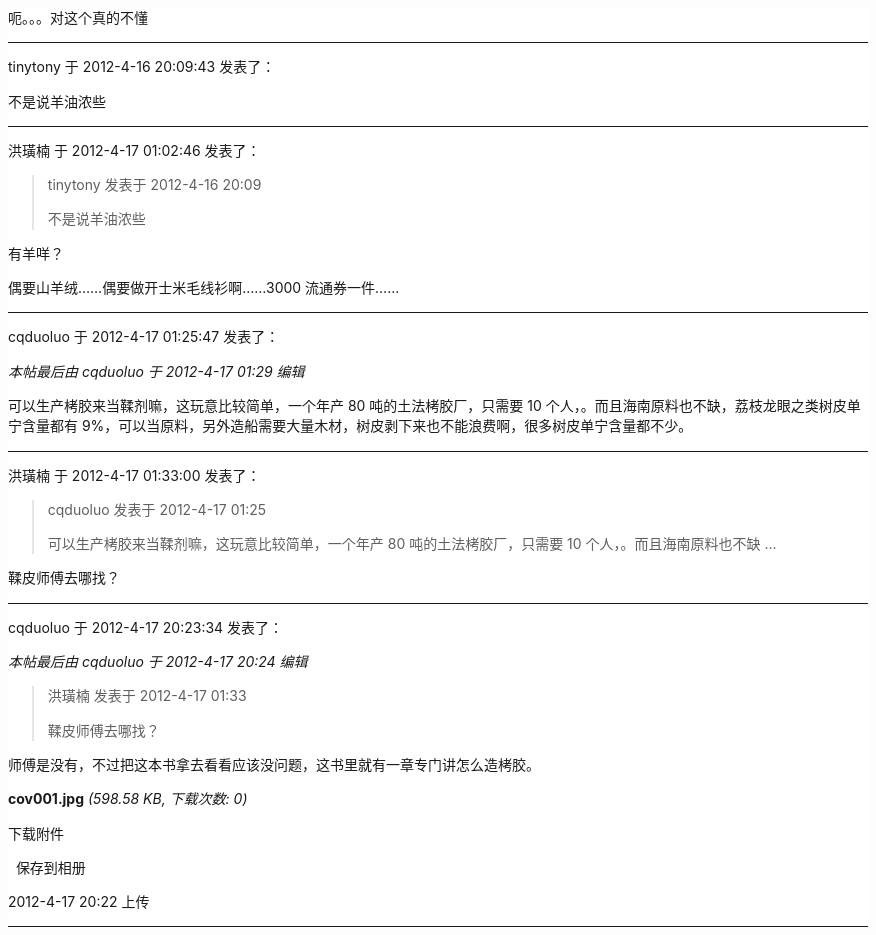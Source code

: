 呃。。。对这个真的不懂

---

tinytony 于 2012-4-16 20:09:43 发表了：

不是说羊油浓些

---

洪璜楠 于 2012-4-17 01:02:46 发表了：

> tinytony 发表于 2012-4-16 20:09
>
> 不是说羊油浓些

有羊咩？

偶要山羊绒……偶要做开士米毛线衫啊……3000 流通券一件……

---

cqduoluo 于 2012-4-17 01:25:47 发表了：

_本帖最后由 cqduoluo 于 2012-4-17 01:29 编辑_

可以生产栲胶来当鞣剂嘛，这玩意比较简单，一个年产 80 吨的土法栲胶厂，只需要 10 个人，。而且海南原料也不缺，荔枝龙眼之类树皮单宁含量都有 9%，可以当原料，另外造船需要大量木材，树皮剥下来也不能浪费啊，很多树皮单宁含量都不少。

---

洪璜楠 于 2012-4-17 01:33:00 发表了：

> cqduoluo 发表于 2012-4-17 01:25
>
> 可以生产栲胶来当鞣剂嘛，这玩意比较简单，一个年产 80 吨的土法栲胶厂，只需要 10 个人，。而且海南原料也不缺 ...

鞣皮师傅去哪找？

---

cqduoluo 于 2012-4-17 20:23:34 发表了：

_本帖最后由 cqduoluo 于 2012-4-17 20:24 编辑_

> 洪璜楠 发表于 2012-4-17 01:33
>
> 鞣皮师傅去哪找？

师傅是没有，不过把这本书拿去看看应该没问题，这书里就有一章专门讲怎么造栲胶。

**cov001.jpg** _(598.58 KB, 下载次数: 0)_

下载附件

&nbsp;
保存到相册

2012-4-17 20:22 上传

---

